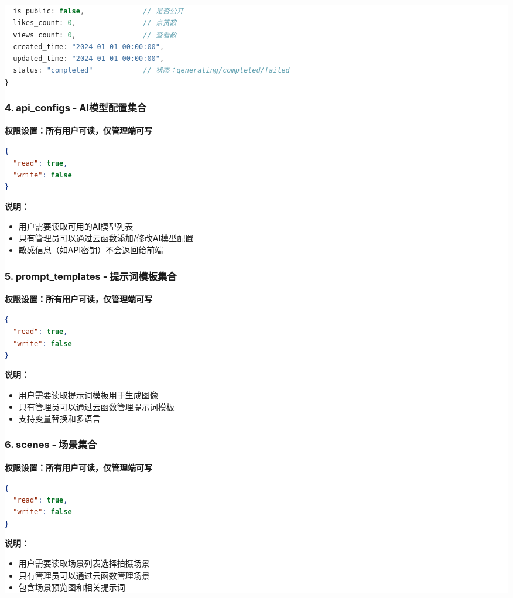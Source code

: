 ```javascript
  is_public: false,              // 是否公开
  likes_count: 0,                // 点赞数
  views_count: 0,                // 查看数
  created_time: "2024-01-01 00:00:00",
  updated_time: "2024-01-01 00:00:00",
  status: "completed"            // 状态：generating/completed/failed
}
```

### 4. api_configs - AI模型配置集合
**权限设置：所有用户可读，仅管理端可写**

```json
{
  "read": true,
  "write": false
}
```

**说明：**
- 用户需要读取可用的AI模型列表
- 只有管理员可以通过云函数添加/修改AI模型配置
- 敏感信息（如API密钥）不会返回给前端

### 5. prompt_templates - 提示词模板集合
**权限设置：所有用户可读，仅管理端可写**

```json
{
  "read": true,
  "write": false
}
```

**说明：**
- 用户需要读取提示词模板用于生成图像
- 只有管理员可以通过云函数管理提示词模板
- 支持变量替换和多语言

### 6. scenes - 场景集合
**权限设置：所有用户可读，仅管理端可写**

```json
{
  "read": true,
  "write": false
}
```

**说明：**
- 用户需要读取场景列表选择拍摄场景
- 只有管理员可以通过云函数管理场景
- 包含场景预览图和相关提示词
